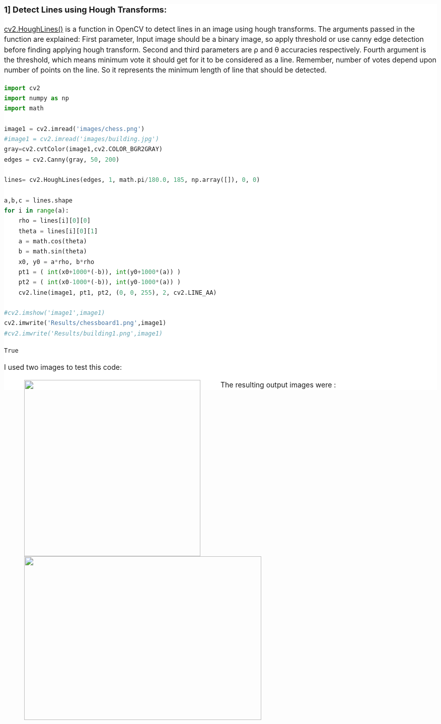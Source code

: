 ### 1] Detect Lines using Hough Transforms:
<a href="http://docs.opencv.org/3.0.0/dd/d1a/group__imgproc__feature.html#ga46b4e588934f6c8dfd509cc6e0e4545a">cv2.HoughLines()</a> is a function in OpenCV to detect lines in an image using hough transforms. The arguments passed in the function are explained: First parameter, Input image should be a binary image, so apply threshold or use canny edge detection before finding applying hough transform. Second and third parameters are ρ and θ accuracies respectively. Fourth argument is the threshold, which means minimum vote it should get for it to be considered as a line. Remember, number of votes depend upon number of points on the line. So it represents the minimum length of line that should be detected.


```python
import cv2
import numpy as np
import math

image1 = cv2.imread('images/chess.png')
#image1 = cv2.imread('images/building.jpg')
gray=cv2.cvtColor(image1,cv2.COLOR_BGR2GRAY)
edges = cv2.Canny(gray, 50, 200)

lines= cv2.HoughLines(edges, 1, math.pi/180.0, 185, np.array([]), 0, 0)

a,b,c = lines.shape
for i in range(a):
    rho = lines[i][0][0]
    theta = lines[i][0][1]
    a = math.cos(theta)
    b = math.sin(theta)
    x0, y0 = a*rho, b*rho
    pt1 = ( int(x0+1000*(-b)), int(y0+1000*(a)) )
    pt2 = ( int(x0-1000*(-b)), int(y0-1000*(a)) )
    cv2.line(image1, pt1, pt2, (0, 0, 255), 2, cv2.LINE_AA)

#cv2.imshow('image1',image1)
cv2.imwrite('Results/chessboard1.png',image1)
#cv2.imwrite('Results/building1.png',image1)

```




    True



I used two images to test this code: 
    
<img  style="float:left;padding-left:40px;padding-right:40px;" src="images/chess.png" width = "350px" height = "350px" /> 

<img  style="float:left;padding-left:40px;padding-right:40px;" src="images/building.jpg" width = "471px" height = "325px" />

The resulting output images were :
    
